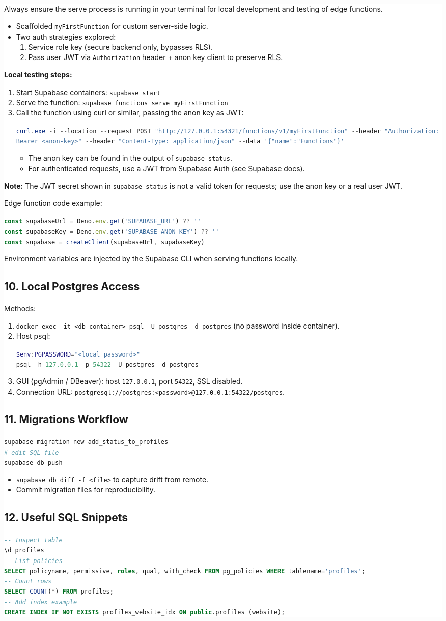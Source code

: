 Always ensure the serve process is running in your terminal for local development and testing of edge functions.
- Scaffolded `myFirstFunction` for custom server-side logic.
- Two auth strategies explored:
  1. Service role key (secure backend only, bypasses RLS).
  2. Pass user JWT via `Authorization` header + anon key client to preserve RLS.

**Local testing steps:**
1. Start Supabase containers: `supabase start`
2. Serve the function: `supabase functions serve myFirstFunction`
3. Call the function using curl or similar, passing the anon key as JWT:
   ```powershell
   curl.exe -i --location --request POST "http://127.0.0.1:54321/functions/v1/myFirstFunction" --header "Authorization: Bearer <anon-key>" --header "Content-Type: application/json" --data '{"name":"Functions"}'
   ```
   - The anon key can be found in the output of `supabase status`.
   - For authenticated requests, use a JWT from Supabase Auth (see Supabase docs).

**Note:** The JWT secret shown in `supabase status` is not a valid token for requests; use the anon key or a real user JWT.

Edge function code example:
```typescript
const supabaseUrl = Deno.env.get('SUPABASE_URL') ?? ''
const supabaseKey = Deno.env.get('SUPABASE_ANON_KEY') ?? ''
const supabase = createClient(supabaseUrl, supabaseKey)
```
Environment variables are injected by the Supabase CLI when serving functions locally.

## 10. Local Postgres Access
Methods:
1. `docker exec -it <db_container> psql -U postgres -d postgres` (no password inside container).
2. Host psql:
   ```powershell
   $env:PGPASSWORD="<local_password>"
   psql -h 127.0.0.1 -p 54322 -U postgres -d postgres
   ```
3. GUI (pgAdmin / DBeaver): host `127.0.0.1`, port `54322`, SSL disabled.
4. Connection URL: `postgresql://postgres:<password>@127.0.0.1:54322/postgres`.

## 11. Migrations Workflow
```bash
supabase migration new add_status_to_profiles
# edit SQL file
supabase db push
```
- `supabase db diff -f <file>` to capture drift from remote.
- Commit migration files for reproducibility.

## 12. Useful SQL Snippets
```sql
-- Inspect table
\d profiles
-- List policies
SELECT policyname, permissive, roles, qual, with_check FROM pg_policies WHERE tablename='profiles';
-- Count rows
SELECT COUNT(*) FROM profiles;
-- Add index example
CREATE INDEX IF NOT EXISTS profiles_website_idx ON public.profiles (website);
```
